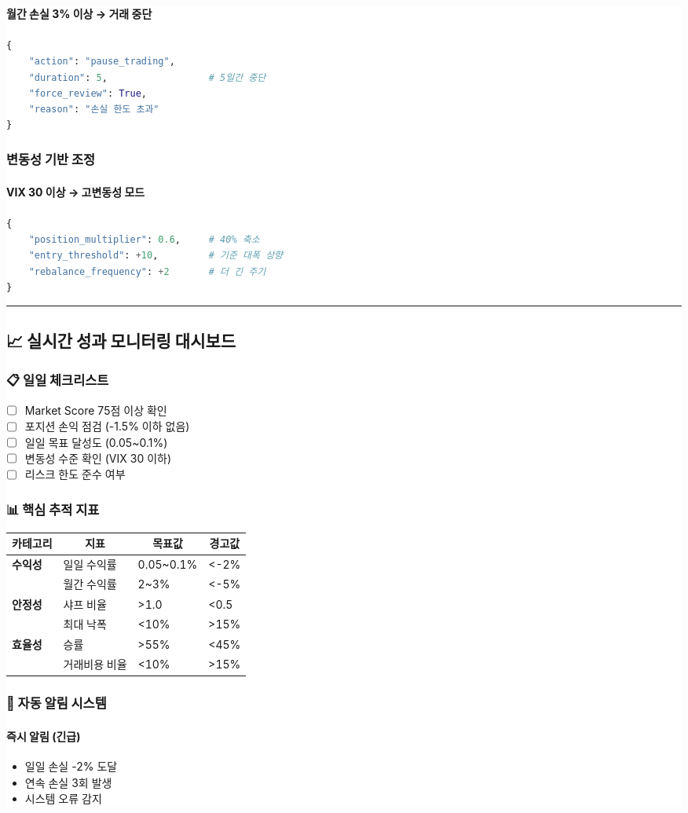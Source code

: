 #### 월간 손실 3% 이상 → 거래 중단
```python
{
    "action": "pause_trading", 
    "duration": 5,                  # 5일간 중단
    "force_review": True,
    "reason": "손실 한도 초과"
}
```

### 변동성 기반 조정

#### VIX 30 이상 → 고변동성 모드
```python
{
    "position_multiplier": 0.6,     # 40% 축소
    "entry_threshold": +10,         # 기준 대폭 상향
    "rebalance_frequency": +2       # 더 긴 주기
}
```

---

## 📈 실시간 성과 모니터링 대시보드

### 📋 일일 체크리스트
- [ ] Market Score 75점 이상 확인
- [ ] 포지션 손익 점검 (-1.5% 이하 없음)
- [ ] 일일 목표 달성도 (0.05~0.1%)
- [ ] 변동성 수준 확인 (VIX 30 이하)
- [ ] 리스크 한도 준수 여부

### 📊 핵심 추적 지표

| 카테고리 | 지표 | 목표값 | 경고값 |
|---------|------|--------|--------|
| **수익성** | 일일 수익률 | 0.05~0.1% | <-2% |
| | 월간 수익률 | 2~3% | <-5% |
| **안정성** | 샤프 비율 | >1.0 | <0.5 |
| | 최대 낙폭 | <10% | >15% |
| **효율성** | 승률 | >55% | <45% |
| | 거래비용 비율 | <10% | >15% |

### 🚨 자동 알림 시스템

#### 즉시 알림 (긴급)
- 일일 손실 -2% 도달
- 연속 손실 3회 발생
- 시스템 오류 감지
